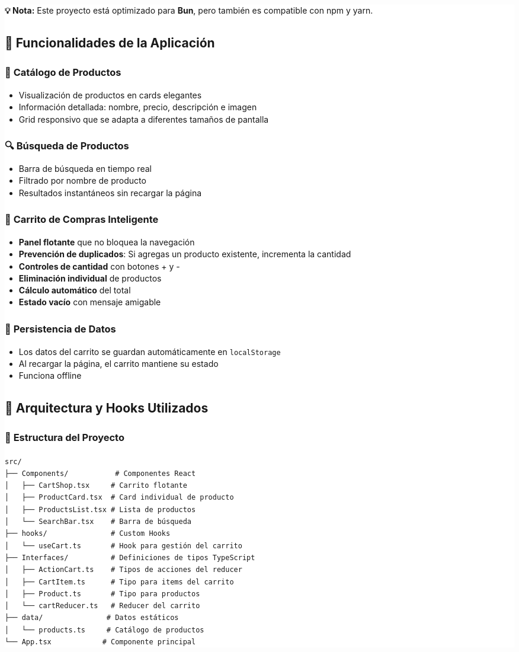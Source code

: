 **💡 Nota:** Este proyecto está optimizado para **Bun**, pero también es compatible con npm y yarn.

## 🎯 Funcionalidades de la Aplicación

### 🏪 **Catálogo de Productos**
- Visualización de productos en cards elegantes
- Información detallada: nombre, precio, descripción e imagen
- Grid responsivo que se adapta a diferentes tamaños de pantalla

### 🔍 **Búsqueda de Productos**
- Barra de búsqueda en tiempo real
- Filtrado por nombre de producto
- Resultados instantáneos sin recargar la página

### 🛒 **Carrito de Compras Inteligente**
- **Panel flotante** que no bloquea la navegación
- **Prevención de duplicados**: Si agregas un producto existente, incrementa la cantidad
- **Controles de cantidad** con botones + y -
- **Eliminación individual** de productos
- **Cálculo automático** del total
- **Estado vacío** con mensaje amigable

### 💾 **Persistencia de Datos**
- Los datos del carrito se guardan automáticamente en `localStorage`
- Al recargar la página, el carrito mantiene su estado
- Funciona offline


## 🔧 Arquitectura y Hooks Utilizados

### 📁 **Estructura del Proyecto**

```
src/
├── Components/           # Componentes React
│   ├── CartShop.tsx     # Carrito flotante
│   ├── ProductCard.tsx  # Card individual de producto
│   ├── ProductsList.tsx # Lista de productos
│   └── SearchBar.tsx    # Barra de búsqueda
├── hooks/               # Custom Hooks
│   └── useCart.ts       # Hook para gestión del carrito
├── Interfaces/          # Definiciones de tipos TypeScript
│   ├── ActionCart.ts    # Tipos de acciones del reducer
│   ├── CartItem.ts      # Tipo para items del carrito
│   ├── Product.ts       # Tipo para productos
│   └── cartReducer.ts   # Reducer del carrito
├── data/               # Datos estáticos
│   └── products.ts     # Catálogo de productos
└── App.tsx            # Componente principal
```
